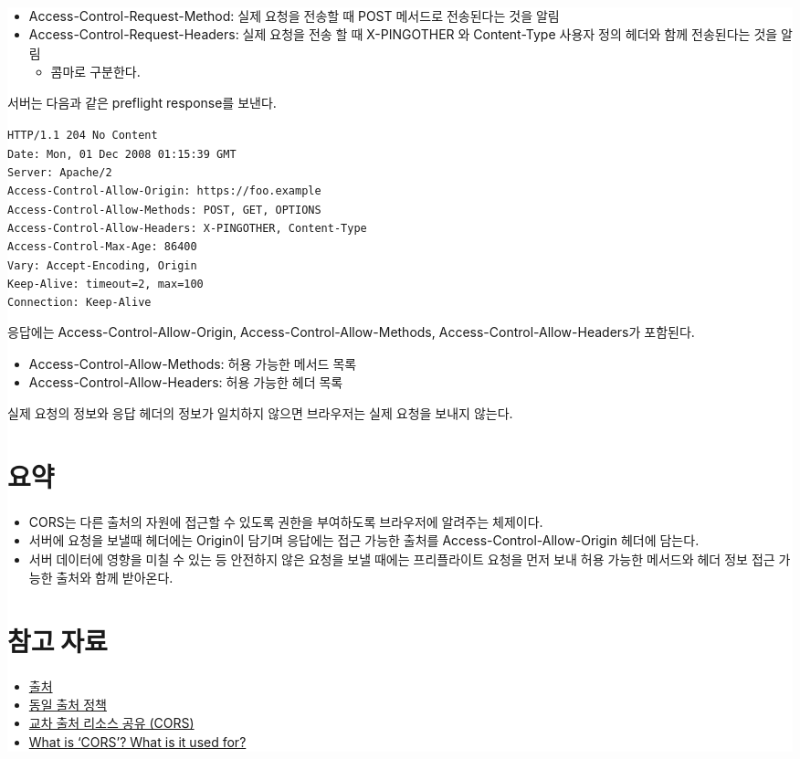- Access-Control-Request-Method: 실제 요청을 전송할 때 POST 메서드로 전송된다는 것을 알림
- Access-Control-Request-Headers: 실제 요청을 전송 할 때 X-PINGOTHER 와 Content-Type 사용자 정의 헤더와 함께 전송된다는 것을 알림
  - 콤마로 구분한다.

서버는 다음과 같은 preflight response를 보낸다.

```
HTTP/1.1 204 No Content
Date: Mon, 01 Dec 2008 01:15:39 GMT
Server: Apache/2
Access-Control-Allow-Origin: https://foo.example
Access-Control-Allow-Methods: POST, GET, OPTIONS
Access-Control-Allow-Headers: X-PINGOTHER, Content-Type
Access-Control-Max-Age: 86400
Vary: Accept-Encoding, Origin
Keep-Alive: timeout=2, max=100
Connection: Keep-Alive
```

응답에는 Access-Control-Allow-Origin, Access-Control-Allow-Methods, Access-Control-Allow-Headers가 포함된다.

- Access-Control-Allow-Methods: 허용 가능한 메서드 목록
- Access-Control-Allow-Headers: 허용 가능한 헤더 목록

실제 요청의 정보와 응답 헤더의 정보가 일치하지 않으면 브라우저는 실제 요청을 보내지 않는다.

# 요약

- CORS는 다른 출처의 자원에 접근할 수 있도록 권한을 부여하도록 브라우저에 알려주는 체제이다.
- 서버에 요청을 보낼때 헤더에는 Origin이 담기며 응답에는 접근 가능한 출처를 Access-Control-Allow-Origin 헤더에 담는다.
- 서버 데이터에 영향을 미칠 수 있는 등 안전하지 않은 요청을 보낼 때에는 프리플라이트 요청을 먼저 보내 허용 가능한 메서드와 헤더 정보 접근 가능한 출처와 함께 받아온다.

# 참고 자료

- [출처](https://developer.mozilla.org/ko/docs/Glossary/Origin)
- [동일 출처 정책](https://developer.mozilla.org/ko/docs/Web/Security/Same-origin_policy)
- [교차 출처 리소스 공유 (CORS)](https://developer.mozilla.org/ko/docs/Web/HTTP/CORS)
- [What is ‘CORS’? What is it used for?](https://medium.com/@electra_chong/what-is-cors-what-is-it-used-for-308cafa4df1a)
